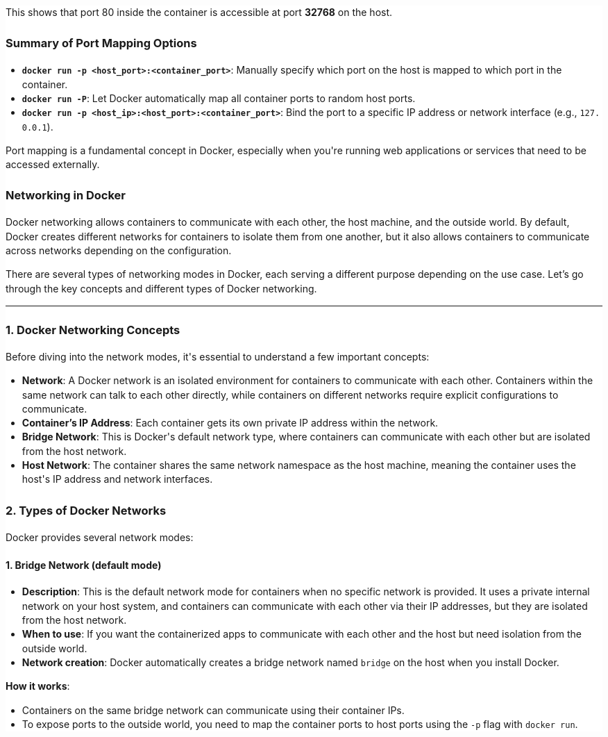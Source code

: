 This shows that port 80 inside the container is accessible at port **32768** on the host.

### **Summary of Port Mapping Options**

- **`docker run -p <host_port>:<container_port>`**: Manually specify which port on the host is mapped to which port in the container.
- **`docker run -P`**: Let Docker automatically map all container ports to random host ports.
- **`docker run -p <host_ip>:<host_port>:<container_port>`**: Bind the port to a specific IP address or network interface (e.g., `127.0.0.1`).

Port mapping is a fundamental concept in Docker, especially when you're running web applications or services that need to be accessed externally.


### **Networking in Docker**

Docker networking allows containers to communicate with each other, the host machine, and the outside world. By default, Docker creates different networks for containers to isolate them from one another, but it also allows containers to communicate across networks depending on the configuration.

There are several types of networking modes in Docker, each serving a different purpose depending on the use case. Let’s go through the key concepts and different types of Docker networking.

---

### **1. Docker Networking Concepts**

Before diving into the network modes, it's essential to understand a few important concepts:

- **Network**: A Docker network is an isolated environment for containers to communicate with each other. Containers within the same network can talk to each other directly, while containers on different networks require explicit configurations to communicate.
- **Container’s IP Address**: Each container gets its own private IP address within the network.
- **Bridge Network**: This is Docker's default network type, where containers can communicate with each other but are isolated from the host network.
- **Host Network**: The container shares the same network namespace as the host machine, meaning the container uses the host's IP address and network interfaces.

### **2. Types of Docker Networks**

Docker provides several network modes:

#### 1. **Bridge Network (default mode)**
   - **Description**: This is the default network mode for containers when no specific network is provided. It uses a private internal network on your host system, and containers can communicate with each other via their IP addresses, but they are isolated from the host network.
   - **When to use**: If you want the containerized apps to communicate with each other and the host but need isolation from the outside world.
   - **Network creation**: Docker automatically creates a bridge network named `bridge` on the host when you install Docker.

   **How it works**:
   - Containers on the same bridge network can communicate using their container IPs.
   - To expose ports to the outside world, you need to map the container ports to host ports using the `-p` flag with `docker run`.
